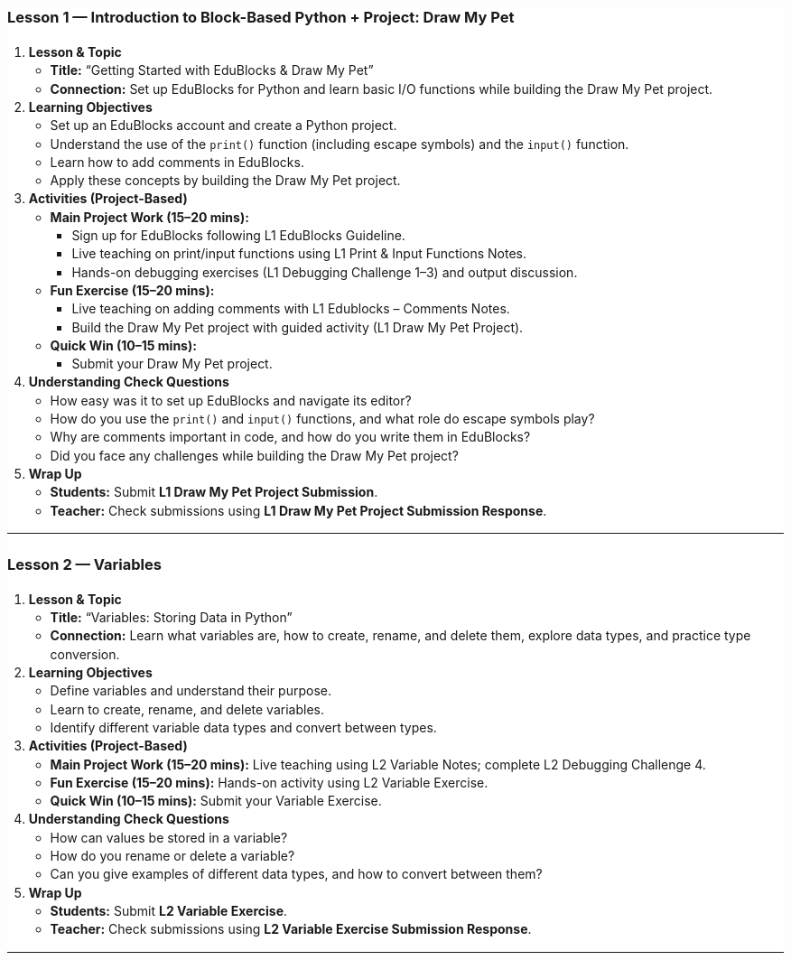 
### Lesson 1 — Introduction to Block-Based Python + Project: Draw My Pet
1. **Lesson & Topic**  
   - **Title:** “Getting Started with EduBlocks & Draw My Pet”  
   - **Connection:** Set up EduBlocks for Python and learn basic I/O functions while building the Draw My Pet project.
2. **Learning Objectives**
   - Set up an EduBlocks account and create a Python project.
   - Understand the use of the `print()` function (including escape symbols) and the `input()` function.
   - Learn how to add comments in EduBlocks.
   - Apply these concepts by building the Draw My Pet project.
3. **Activities (Project-Based)**
   - **Main Project Work (15–20 mins):**  
     - Sign up for EduBlocks following L1 EduBlocks Guideline.
     - Live teaching on print/input functions using L1 Print & Input Functions Notes.
     - Hands-on debugging exercises (L1 Debugging Challenge 1–3) and output discussion.
   - **Fun Exercise (15–20 mins):**  
     - Live teaching on adding comments with L1 Edublocks – Comments Notes.
     - Build the Draw My Pet project with guided activity (L1 Draw My Pet Project).
   - **Quick Win (10–15 mins):**  
     - Submit your Draw My Pet project.
4. **Understanding Check Questions**
   - How easy was it to set up EduBlocks and navigate its editor?
   - How do you use the `print()` and `input()` functions, and what role do escape symbols play?
   - Why are comments important in code, and how do you write them in EduBlocks?
   - Did you face any challenges while building the Draw My Pet project?
5. **Wrap Up**
   - **Students:** Submit **L1 Draw My Pet Project Submission**.
   - **Teacher:** Check submissions using **L1 Draw My Pet Project Submission Response**.

---

### Lesson 2 — Variables
1. **Lesson & Topic**  
   - **Title:** “Variables: Storing Data in Python”  
   - **Connection:** Learn what variables are, how to create, rename, and delete them, explore data types, and practice type conversion.
2. **Learning Objectives**
   - Define variables and understand their purpose.
   - Learn to create, rename, and delete variables.
   - Identify different variable data types and convert between types.
3. **Activities (Project-Based)**
   - **Main Project Work (15–20 mins):** Live teaching using L2 Variable Notes; complete L2 Debugging Challenge 4.
   - **Fun Exercise (15–20 mins):** Hands-on activity using L2 Variable Exercise.
   - **Quick Win (10–15 mins):** Submit your Variable Exercise.
4. **Understanding Check Questions**
   - How can values be stored in a variable?
   - How do you rename or delete a variable?
   - Can you give examples of different data types, and how to convert between them?
5. **Wrap Up**
   - **Students:** Submit **L2 Variable Exercise**.
   - **Teacher:** Check submissions using **L2 Variable Exercise Submission Response**.

---